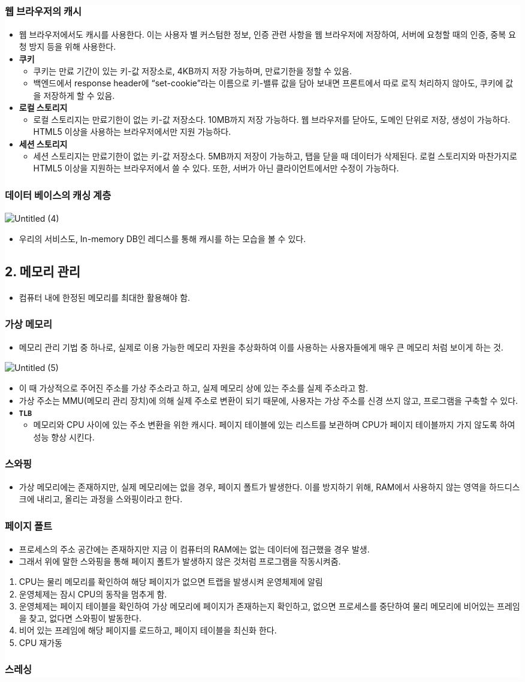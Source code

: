 ### 웹 브라우저의 캐시

- 웹 브라우저에서도 캐시를 사용한다. 이는 사용자 별 커스텀한 정보, 인증 관련 사항을 웹 브라우저에 저장하여, 서버에 요청할 때의 인증, 중복 요청 방지 등을 위해 사용한다.
- **쿠키**
  - 쿠키는 만료 기간이 있는 키-값 저장소로, 4KB까지 저장 가능하며, 만료기한을 정할 수 있음.
  - 백엔드에서 response header에 “set-cookie”라는 이름으로 키-밸류 값을 담아 보내면 프론트에서 따로 로직 처리하지 않아도, 쿠키에 값을 저장하게 할 수 있음.
- **로컬 스토리지**
  - 로컬 스토리지는 만료기한이 없는 키-값 저장소다. 10MB까지 저장 가능하다. 웹 브라우저를 닫아도, 도메인 단위로 저장, 생성이 가능하다. HTML5 이상을 사용하는 브라우저에서만 지원 가능하다.
- **세션 스토리지**
  - 세션 스토리지는 만료기한이 없는 키-값 저장소다. 5MB까지 저장이 가능하고, 탭을 닫을 때 데이터가 삭제된다. 로컬 스토리지와 마찬가지로 HTML5 이상을 지원하는 브라우저에서 쓸 수 있다. 또한, 서버가 아닌 클라이언트에서만 수정이 가능하다.

### 데이터 베이스의 캐싱 계층

![Untitled (4)](https://github.com/ganjisriver/Computer-Science/assets/109566855/712c5aa7-5274-4bf6-ac81-b59240d2be95)

- 우리의 서비스도, In-memory DB인 레디스를 통해 캐시를 하는 모습을 볼 수 있다.

## 2. 메모리 관리

- 컴퓨터 내에 한정된 메모리를 최대한 활용해야 함.

### 가상 메모리

- 메모리 관리 기법 중 하나로, 실제로 이용 가능한 메모리 자원을 추상화하여 이를 사용하는 사용자들에게 매우 큰 메모리 처럼 보이게 하는 것.

![Untitled (5)](https://github.com/ganjisriver/Computer-Science/assets/109566855/59f1b204-eac4-4d4c-bf67-b7d366baf910)

- 이 때 가상적으로 주어진 주소를 가상 주소라고 하고, 실제 메모리 상에 있는 주소를 실제 주소라고 함.
- 가상 주소는 MMU(메모리 관리 장치)에 의해 실제 주소로 변환이 되기 때문에, 사용자는 가상 주소를 신경 쓰지 않고, 프로그램을 구축할 수 있다.
- **`TLB`**
  - 메모리와 CPU 사이에 있는 주소 변환을 위한 캐시다. 페이지 테이블에 있는 리스트를 보관하며 CPU가 페이지 테이블까지 가지 않도록 하여 성능 향상 시킨다.

### 스와핑

- 가상 메모리에는 존재하지만, 실제 메모리에는 없을 경우, 페이지 폴트가 발생한다. 이를 방지하기 위해, RAM에서 사용하지 않는 영역을 하드디스크에 내리고, 올리는 과정을 스와핑이라고 한다.

### 페이지 폴트

- 프로세스의 주소 공간에는 존재하지만 지금 이 컴퓨터의 RAM에는 없는 데이터에 접근했을 경우 발생.
- 그래서 위에 말한 스와핑을 통해 페이지 폴트가 발생하지 않은 것처럼 프로그램을 작동시켜줌.
1. CPU는 물리 메모리를 확인하여 해당 페이지가 없으면 트랩을 발생시켜 운영체제에 알림
2. 운영체제는 잠시 CPU의 동작을 멈추게 함.
3. 운영체제는 페이지 테이블을 확인하여 가상 메모리에 페이지가 존재하는지 확인하고, 없으면 프로세스를 중단하여 물리 메모리에 비어있는 프레임을 찾고, 없다면 스와핑이 발동한다.
4. 비어 있는 프레임에 해당 페이지를 로드하고, 페이지 테이블을 최신화 한다.
5. CPU 재가동

### 스레싱
